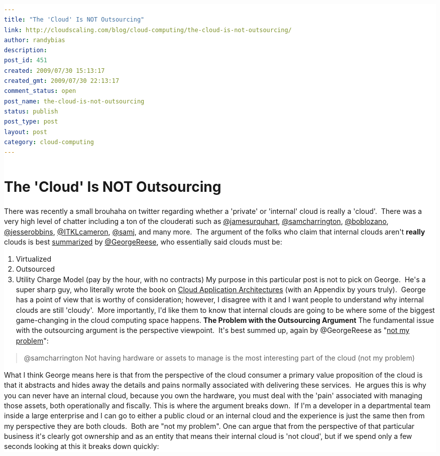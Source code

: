 ```yaml
---
title: "The 'Cloud' Is NOT Outsourcing"
link: http://cloudscaling.com/blog/cloud-computing/the-cloud-is-not-outsourcing/
author: randybias
description: 
post_id: 451
created: 2009/07/30 15:13:17
created_gmt: 2009/07/30 22:13:17
comment_status: open
post_name: the-cloud-is-not-outsourcing
status: publish
post_type: post
layout: post
category: cloud-computing
---
```


# The 'Cloud' Is NOT Outsourcing

There was recently a small brouhaha on twitter regarding whether a 'private' or 'internal' cloud is really a 'cloud'.  There was a very high level of chatter including a ton of the clouderati such as [@jamesurquhart](http://twitter.com/jamesurquhart), [@samcharrington](http://twitter.com/samcharrington), [@boblozano](http://twitter.com/boblozano), [@jesserobbins](http://twitter.com/jesserobbins), [@ITKLcameron](http://twitter.com/ITKLcameron), [@samj](http://twitter.com/samj), and many more.  The argument of the folks who claim that internal clouds aren't **really** clouds is best [summarized](http://twitter.com/GeorgeReese/status/2895192297) by [@GeorgeReese](http://twitter.com/GeorgeReese), who essentially said clouds must be: 

  1. Virtualized
  2. Outsourced
  3. Utility Charge Model (pay by the hour, with no contracts)
My purpose in this particular post is not to pick on George.  He's a super sharp guy, who literally wrote the book on [Cloud Application Architectures](http://oreilly.com/catalog/9780596156367/) (with an Appendix by yours truly).  George has a point of view that is worthy of consideration; however, I disagree with it and I want people to understand why internal clouds are still 'cloudy'.  More importantly, I'd like them to know that internal clouds are going to be where some of the biggest game-changing in the cloud computing space happens.  **The Problem with the Outsourcing Argument** The fundamental issue with the outsourcing argument is the perspective viewpoint.  It's best summed up, again by @GeorgeReese as "[not my problem](http://twitter.com/GeorgeReese/status/2895495010)": 

> @samcharrington Not having hardware or assets to manage is the most interesting part of the cloud (not my problem)

What I think George means here is that from the perspective of the cloud consumer a primary value proposition of the cloud is that it abstracts and hides away the details and pains normally associated with delivering these services.  He argues this is why you can never have an internal cloud, because you own the hardware, you must deal with the 'pain' associated with managing those assets, both operationally and fiscally. This is where the argument breaks down.  If I'm a developer in a departmental team inside a large enterprise and I can go to either a public cloud or an internal cloud and the experience is just the same then from my perspective they are both clouds.  Both are "not my problem". One can argue that from the perspective of that particular business it's clearly got ownership and as an entity that means their internal cloud is 'not cloud', but if we spend only a few seconds looking at this it breaks down quickly: 
